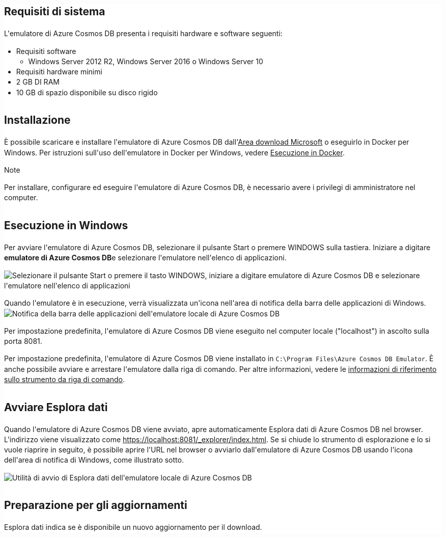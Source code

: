 ## <a name="system-requirements"></a>Requisiti di sistema
L'emulatore di Azure Cosmos DB presenta i requisiti hardware e software seguenti:

* Requisiti software
  * Windows Server 2012 R2, Windows Server 2016 o Windows Server 10
*   Requisiti hardware minimi
  * 2 GB DI RAM
  * 10 GB di spazio disponibile su disco rigido

## <a name="installation"></a>Installazione
È possibile scaricare e installare l'emulatore di Azure Cosmos DB dall'[Area download Microsoft](https://aka.ms/cosmosdb-emulator) o eseguirlo in Docker per Windows. Per istruzioni sull'uso dell'emulatore in Docker per Windows, vedere [Esecuzione in Docker](#running-on-docker). 

> [!NOTE]
> Per installare, configurare ed eseguire l'emulatore di Azure Cosmos DB, è necessario avere i privilegi di amministratore nel computer.

## <a name="running-on-windows"></a>Esecuzione in Windows

Per avviare l'emulatore di Azure Cosmos DB, selezionare il pulsante Start o premere WINDOWS sulla tastiera. Iniziare a digitare **emulatore di Azure Cosmos DB**e selezionare l'emulatore nell'elenco di applicazioni. 

![Selezionare il pulsante Start o premere il tasto WINDOWS, iniziare a digitare **emulatore di Azure Cosmos DB** e selezionare l'emulatore nell'elenco di applicazioni](./media/local-emulator/database-local-emulator-start.png)

Quando l'emulatore è in esecuzione, verrà visualizzata un'icona nell'area di notifica della barra delle applicazioni di Windows. ![Notifica della barra delle applicazioni dell'emulatore locale di Azure Cosmos DB](./media/local-emulator/database-local-emulator-taskbar.png)

Per impostazione predefinita, l'emulatore di Azure Cosmos DB viene eseguito nel computer locale ("localhost") in ascolto sulla porta 8081.

Per impostazione predefinita, l'emulatore di Azure Cosmos DB viene installato in `C:\Program Files\Azure Cosmos DB Emulator`. È anche possibile avviare e arrestare l'emulatore dalla riga di comando. Per altre informazioni, vedere le [informazioni di riferimento sullo strumento da riga di comando](#command-line).

## <a name="start-data-explorer"></a>Avviare Esplora dati

Quando l'emulatore di Azure Cosmos DB viene avviato, apre automaticamente Esplora dati di Azure Cosmos DB nel browser. L'indirizzo viene visualizzato come [https://localhost:8081/_explorer/index.html](https://localhost:8081/_explorer/index.html). Se si chiude lo strumento di esplorazione e lo si vuole riaprire in seguito, è possibile aprire l'URL nel browser o avviarlo dall'emulatore di Azure Cosmos DB usando l'icona dell'area di notifica di Windows, come illustrato sotto.

![Utilità di avvio di Esplora dati dell'emulatore locale di Azure Cosmos DB](./media/local-emulator/database-local-emulator-data-explorer-launcher.png)

## <a name="checking-for-updates"></a>Preparazione per gli aggiornamenti
Esplora dati indica se è disponibile un nuovo aggiornamento per il download. 
